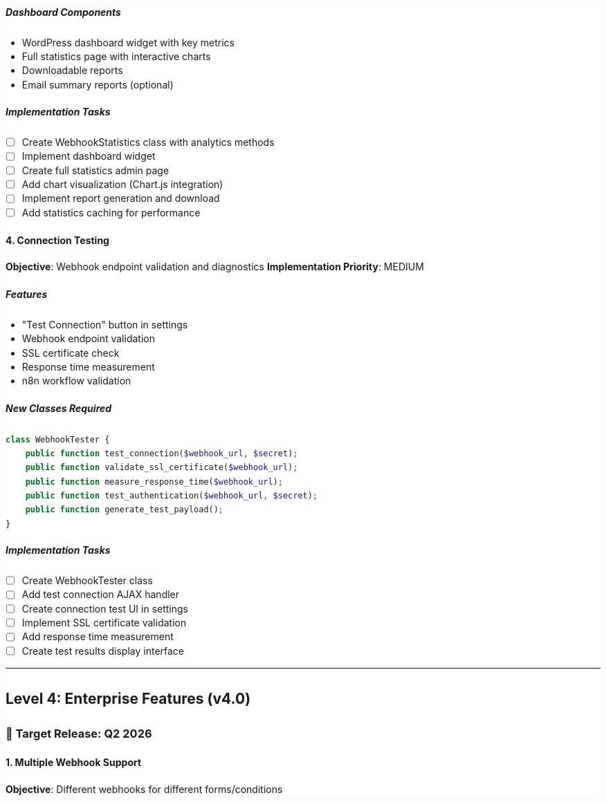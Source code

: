 ##### Dashboard Components
- WordPress dashboard widget with key metrics
- Full statistics page with interactive charts
- Downloadable reports
- Email summary reports (optional)

##### Implementation Tasks
- [ ] Create WebhookStatistics class with analytics methods
- [ ] Implement dashboard widget
- [ ] Create full statistics admin page
- [ ] Add chart visualization (Chart.js integration)
- [ ] Implement report generation and download
- [ ] Add statistics caching for performance

#### 4. Connection Testing
**Objective**: Webhook endpoint validation and diagnostics
**Implementation Priority**: MEDIUM

##### Features
- "Test Connection" button in settings
- Webhook endpoint validation
- SSL certificate check
- Response time measurement
- n8n workflow validation

##### New Classes Required
```php
class WebhookTester {
    public function test_connection($webhook_url, $secret);
    public function validate_ssl_certificate($webhook_url);
    public function measure_response_time($webhook_url);
    public function test_authentication($webhook_url, $secret);
    public function generate_test_payload();
}
```

##### Implementation Tasks
- [ ] Create WebhookTester class
- [ ] Add test connection AJAX handler
- [ ] Create connection test UI in settings
- [ ] Implement SSL certificate validation
- [ ] Add response time measurement
- [ ] Create test results display interface

---

## Level 4: Enterprise Features (v4.0)

### 🎯 Target Release: Q2 2026

#### 1. Multiple Webhook Support
**Objective**: Different webhooks for different forms/conditions
